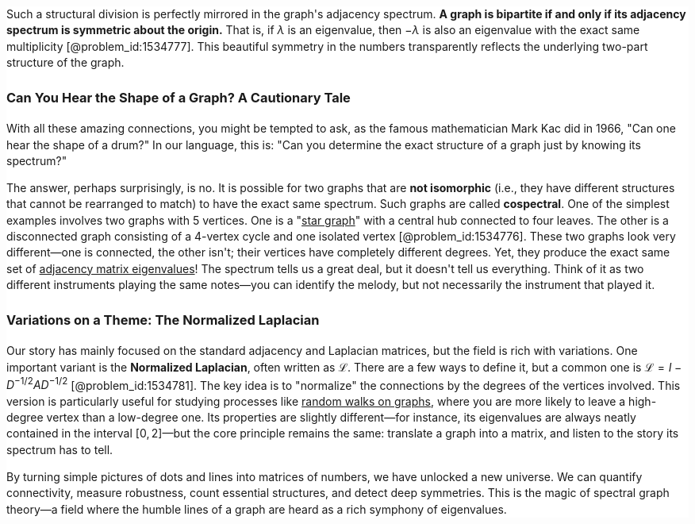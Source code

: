 Such a structural division is perfectly mirrored in the graph's adjacency spectrum. **A graph is bipartite if and only if its adjacency spectrum is symmetric about the origin.** That is, if $\lambda$ is an eigenvalue, then $-\lambda$ is also an eigenvalue with the exact same multiplicity [@problem_id:1534777]. This beautiful symmetry in the numbers transparently reflects the underlying two-part structure of the graph.

### Can You Hear the Shape of a Graph? A Cautionary Tale

With all these amazing connections, you might be tempted to ask, as the famous mathematician Mark Kac did in 1966, "Can one hear the shape of a drum?" In our language, this is: "Can you determine the exact structure of a graph just by knowing its spectrum?"

The answer, perhaps surprisingly, is no. It is possible for two graphs that are **not isomorphic** (i.e., they have different structures that cannot be rearranged to match) to have the exact same spectrum. Such graphs are called **cospectral**. One of the simplest examples involves two graphs with 5 vertices. One is a "[star graph](@article_id:271064)" with a central hub connected to four leaves. The other is a disconnected graph consisting of a 4-vertex cycle and one isolated vertex [@problem_id:1534776]. These two graphs look very different—one is connected, the other isn't; their vertices have completely different degrees. Yet, they produce the exact same set of [adjacency matrix eigenvalues](@article_id:263333)! The spectrum tells us a great deal, but it doesn't tell us everything. Think of it as two different instruments playing the same notes—you can identify the melody, but not necessarily the instrument that played it.

### Variations on a Theme: The Normalized Laplacian

Our story has mainly focused on the standard adjacency and Laplacian matrices, but the field is rich with variations. One important variant is the **Normalized Laplacian**, often written as $\mathcal{L}$. There are a few ways to define it, but a common one is $\mathcal{L} = I - D^{-1/2} A D^{-1/2}$ [@problem_id:1534781]. The key idea is to "normalize" the connections by the degrees of the vertices involved. This version is particularly useful for studying processes like [random walks on graphs](@article_id:273192), where you are more likely to leave a high-degree vertex than a low-degree one. Its properties are slightly different—for instance, its eigenvalues are always neatly contained in the interval $[0, 2]$—but the core principle remains the same: translate a graph into a matrix, and listen to the story its spectrum has to tell.

By turning simple pictures of dots and lines into matrices of numbers, we have unlocked a new universe. We can quantify connectivity, measure robustness, count essential structures, and detect deep symmetries. This is the magic of spectral graph theory—a field where the humble lines of a graph are heard as a rich symphony of eigenvalues.